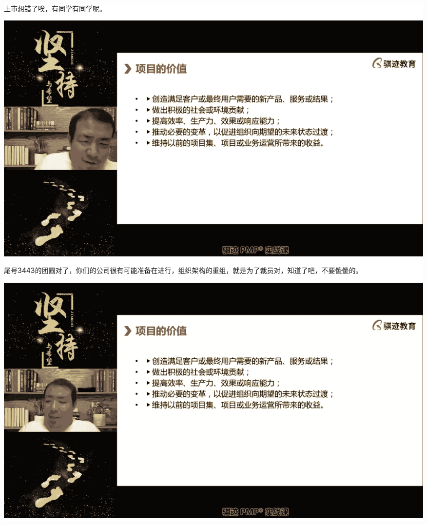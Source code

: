 上市想错了唉，有同学有同学呢。

![](img/25f95d7d3cbd7a5f2e19488fcaed55d8_366.png)

尾号3443的团圆对了，你们的公司很有可能准备在进行，组织架构的重组，就是为了裁员对，知道了吧，不要傻傻的。



![](img/25f95d7d3cbd7a5f2e19488fcaed55d8_368.png)
